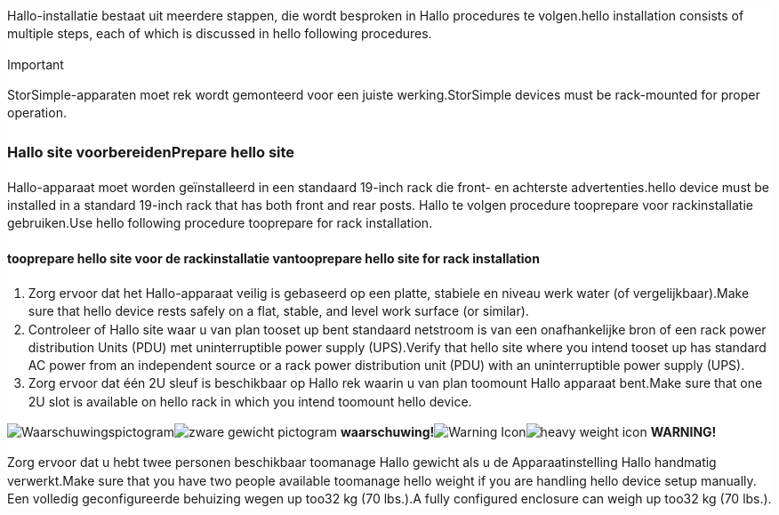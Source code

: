 <span data-ttu-id="64ba6-152">Hallo-installatie bestaat uit meerdere stappen, die wordt besproken in Hallo procedures te volgen.</span><span class="sxs-lookup"><span data-stu-id="64ba6-152">hello installation consists of multiple steps, each of which is discussed in hello following procedures.</span></span>

> [!IMPORTANT]
> <span data-ttu-id="64ba6-153">StorSimple-apparaten moet rek wordt gemonteerd voor een juiste werking.</span><span class="sxs-lookup"><span data-stu-id="64ba6-153">StorSimple devices must be rack-mounted for proper operation.</span></span>
> 
> 

### <a name="prepare-hello-site"></a><span data-ttu-id="64ba6-154">Hallo site voorbereiden</span><span class="sxs-lookup"><span data-stu-id="64ba6-154">Prepare hello site</span></span>
<span data-ttu-id="64ba6-155">Hallo-apparaat moet worden geïnstalleerd in een standaard 19-inch rack die front- en achterste advertenties.</span><span class="sxs-lookup"><span data-stu-id="64ba6-155">hello device must be installed in a standard 19-inch rack that has both front and rear posts.</span></span> <span data-ttu-id="64ba6-156">Hallo te volgen procedure tooprepare voor rackinstallatie gebruiken.</span><span class="sxs-lookup"><span data-stu-id="64ba6-156">Use hello following procedure tooprepare for rack installation.</span></span>

#### <a name="tooprepare-hello-site-for-rack-installation"></a><span data-ttu-id="64ba6-157">tooprepare hello site voor de rackinstallatie van</span><span class="sxs-lookup"><span data-stu-id="64ba6-157">tooprepare hello site for rack installation</span></span>
1. <span data-ttu-id="64ba6-158">Zorg ervoor dat het Hallo-apparaat veilig is gebaseerd op een platte, stabiele en niveau werk water (of vergelijkbaar).</span><span class="sxs-lookup"><span data-stu-id="64ba6-158">Make sure that hello device rests safely on a flat, stable, and level work surface (or similar).</span></span>
2. <span data-ttu-id="64ba6-159">Controleer of Hallo site waar u van plan tooset up bent standaard netstroom is van een onafhankelijke bron of een rack power distribution Units (PDU) met uninterruptible power supply (UPS).</span><span class="sxs-lookup"><span data-stu-id="64ba6-159">Verify that hello site where you intend tooset up has standard AC power from an independent source or a rack power distribution unit (PDU) with an uninterruptible power supply (UPS).</span></span>
3. <span data-ttu-id="64ba6-160">Zorg ervoor dat één 2U sleuf is beschikbaar op Hallo rek waarin u van plan toomount Hallo apparaat bent.</span><span class="sxs-lookup"><span data-stu-id="64ba6-160">Make sure that one 2U slot is available on hello rack in which you intend toomount hello device.</span></span>

<span data-ttu-id="64ba6-161">![Waarschuwingspictogram](./media/storsimple-safety/IC740879.png)![zware gewicht pictogram](./media/storsimple-8100-hardware-installation/HCS_HeavyWeight_Icon.png) **waarschuwing!**</span><span class="sxs-lookup"><span data-stu-id="64ba6-161">![Warning Icon](./media/storsimple-safety/IC740879.png)![heavy weight icon](./media/storsimple-8100-hardware-installation/HCS_HeavyWeight_Icon.png) **WARNING!**</span></span>

<span data-ttu-id="64ba6-162">Zorg ervoor dat u hebt twee personen beschikbaar toomanage Hallo gewicht als u de Apparaatinstelling Hallo handmatig verwerkt.</span><span class="sxs-lookup"><span data-stu-id="64ba6-162">Make sure that you have two people available toomanage hello weight if you are handling hello device setup manually.</span></span> <span data-ttu-id="64ba6-163">Een volledig geconfigureerde behuizing wegen up too32 kg (70 lbs.).</span><span class="sxs-lookup"><span data-stu-id="64ba6-163">A fully configured enclosure can weigh up too32 kg (70 lbs.).</span></span>
